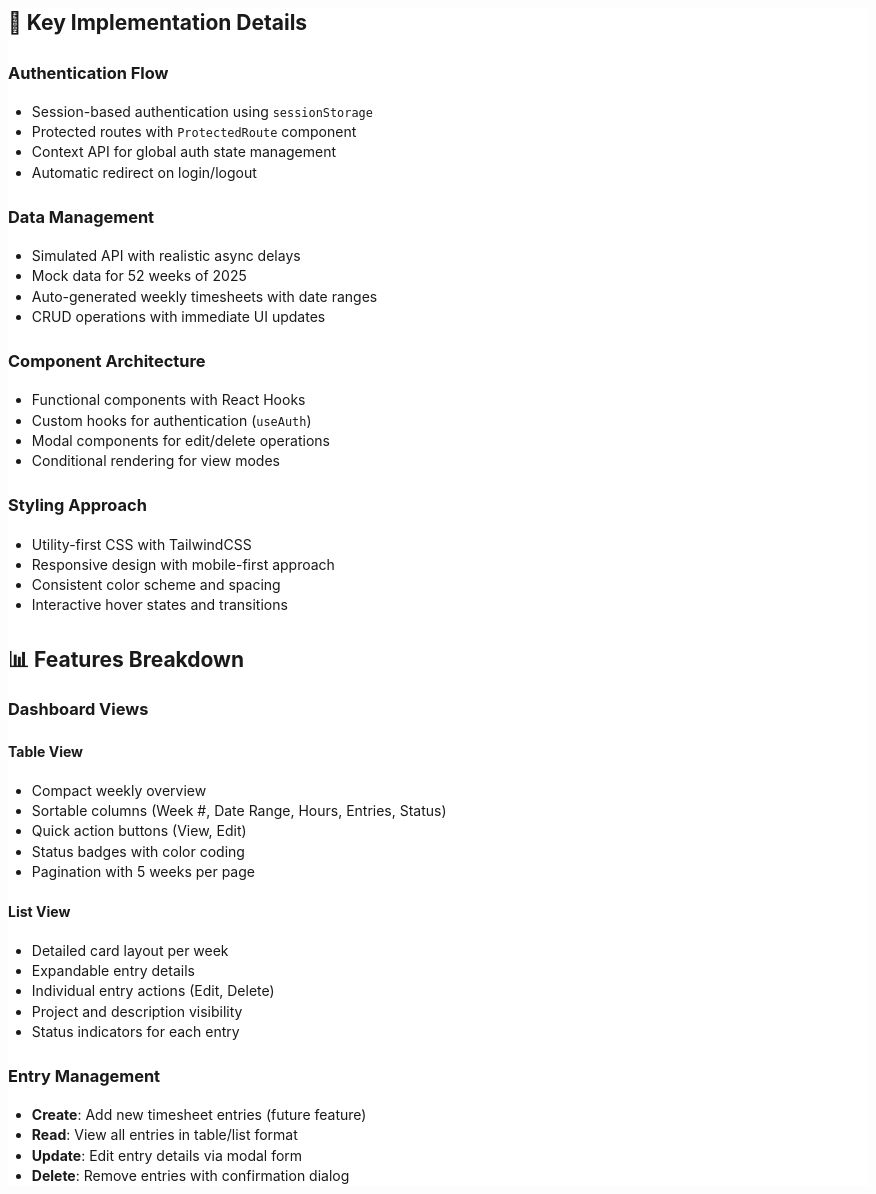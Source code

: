 
## 🎯 Key Implementation Details

### Authentication Flow
- Session-based authentication using `sessionStorage`
- Protected routes with `ProtectedRoute` component
- Context API for global auth state management
- Automatic redirect on login/logout

### Data Management
- Simulated API with realistic async delays
- Mock data for 52 weeks of 2025
- Auto-generated weekly timesheets with date ranges
- CRUD operations with immediate UI updates

### Component Architecture
- Functional components with React Hooks
- Custom hooks for authentication (`useAuth`)
- Modal components for edit/delete operations
- Conditional rendering for view modes

### Styling Approach
- Utility-first CSS with TailwindCSS
- Responsive design with mobile-first approach
- Consistent color scheme and spacing
- Interactive hover states and transitions

## 📊 Features Breakdown

### Dashboard Views

#### Table View
- Compact weekly overview
- Sortable columns (Week #, Date Range, Hours, Entries, Status)
- Quick action buttons (View, Edit)
- Status badges with color coding
- Pagination with 5 weeks per page

#### List View
- Detailed card layout per week
- Expandable entry details
- Individual entry actions (Edit, Delete)
- Project and description visibility
- Status indicators for each entry

### Entry Management
- **Create**: Add new timesheet entries (future feature)
- **Read**: View all entries in table/list format
- **Update**: Edit entry details via modal form
- **Delete**: Remove entries with confirmation dialog
